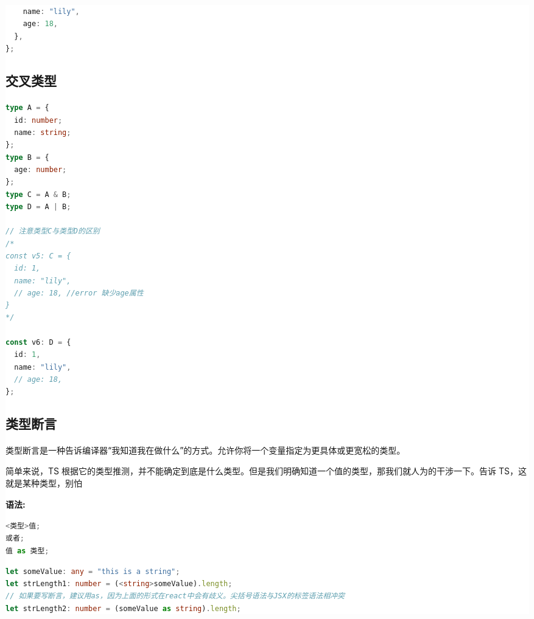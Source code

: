 ```typescript
    name: "lily",
    age: 18,
  },
};
```

## 交叉类型

```typescript
type A = {
  id: number;
  name: string;
};
type B = {
  age: number;
};
type C = A & B;
type D = A | B;

// 注意类型C与类型D的区别
/*
const v5: C = {
  id: 1,
  name: "lily",
  // age: 18, //error 缺少age属性
}
*/

const v6: D = {
  id: 1,
  name: "lily",
  // age: 18,
};
```

## 类型断言

类型断言是一种告诉编译器“我知道我在做什么”的方式。允许你将一个变量指定为更具体或更宽松的类型。

简单来说，TS 根据它的类型推测，并不能确定到底是什么类型。但是我们明确知道一个值的类型，那我们就人为的干涉一下。告诉 TS，这就是某种类型，别怕

**语法:**

```typescript
<类型>值;
或者;
值 as 类型;
```

```typescript
let someValue: any = "this is a string";
let strLength1: number = (<string>someValue).length;
// 如果要写断言，建议用as，因为上面的形式在react中会有歧义。尖括号语法与JSX的标签语法相冲突
let strLength2: number = (someValue as string).length;
```
